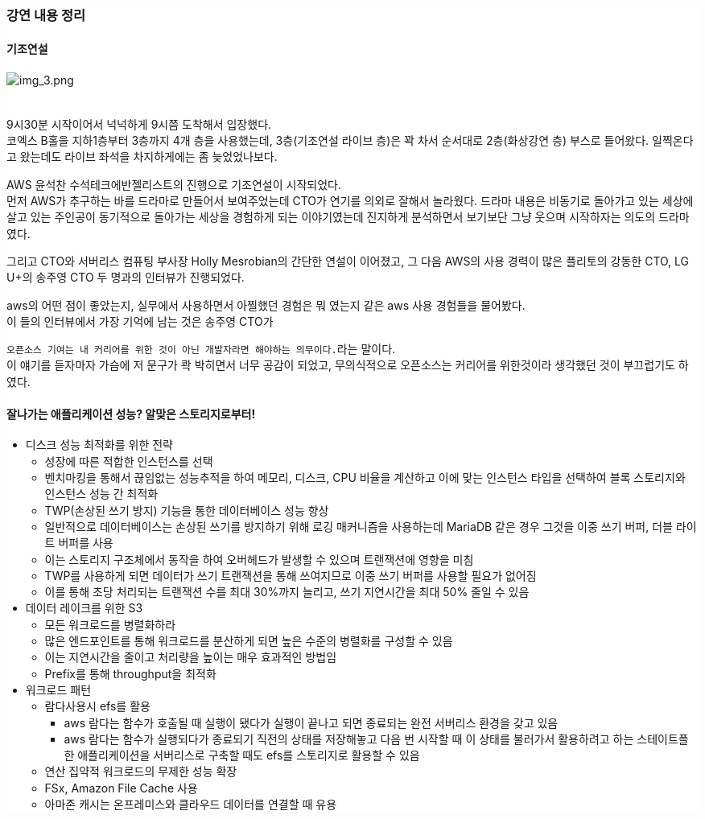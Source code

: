 &#x20;

### 강연 내용 정리 <a href="#headerid_2" id="headerid_2"></a>

#### 기조연설 <a href="#headerid_3" id="headerid_3"></a>

![img\_3.png](https://blog.kakaocdn.net/dn/dB0RhF/btskMlLyaTR/Cqe10mDwekgcfROeVFGPl0/img.png)

\
9시30분 시작이어서 넉넉하게 9시쯤 도착해서 입장했다.\
코엑스 B홀을 지하1층부터 3층까지 4개 층을 사용했는데, 3층(기조연설 라이브 층)은 꽉 차서 순서대로 2층(화상강연 층) 부스로 들어왔다. 일찍온다고 왔는데도 라이브 좌석을 차지하게에는 좀 늦었었나보다.

AWS 윤석찬 수석테크에반젤리스트의 진행으로 기조연설이 시작되었다.\
먼저 AWS가 추구하는 바를 드라마로 만들어서 보여주었는데 CTO가 연기를 의외로 잘해서 놀라웠다. 드라마 내용은 비동기로 돌아가고 있는 세상에 살고 있는 주인공이 동기적으로 돌아가는 세상을 경험하게 되는 이야기였는데 진지하게 분석하면서 보기보단 그냥 웃으며 시작하자는 의도의 드라마였다.

그리고 CTO와 서버리스 컴퓨팅 부사장 Holly Mesrobian의 간단한 연설이 이어졌고, 그 다음 AWS의 사용 경력이 많은 플리토의 강동한 CTO, LG U+의 송주영 CTO 두 명과의 인터뷰가 진행되었다.

aws의 어떤 점이 좋았는지, 실무에서 사용하면서 아찔했던 경험은 뭐 였는지 같은 aws 사용 경험들을 물어봤다.\
이 들의 인터뷰에서 가장 기억에 남는 것은 송주영 CTO가&#x20;

`오픈소스 기여는 내 커리어를 위한 것이 아닌 개발자라면 해야하는 의무이다.`라는 말이다.\
이 얘기를 듣자마자 가슴에 저 문구가 콱 박히면서 너무 공감이 되었고, 무의식적으로 오픈소스는 커리어를 위한것이라 생각했던 것이 부끄럽기도 하였다.

&#x20;

#### 잘나가는 애플리케이션 성능? 알맞은 스토리지로부터! <a href="#headerid_4" id="headerid_4"></a>

* 디스크 성능 최적화를 위한 전략
  * 성장에 따른 적합한 인스턴스를 선택
  * 벤치마킹을 통해서 끊임없는 성능추적을 하여 메모리, 디스크, CPU 비율을 계산하고 이에 맞는 인스턴스 타입을 선택하여 블록 스토리지와 인스턴스 성능 간 최적화
  * TWP(손상된 쓰기 방지) 기능을 통한 데이터베이스 성능 향상
  * 일반적으로 데이터베이스는 손상된 쓰기를 방지하기 위해 로깅 매커니즘을 사용하는데 MariaDB 같은 경우 그것을 이중 쓰기 버퍼, 더블 라이트 버퍼를 사용
  * 이는 스토리지 구조체에서 동작을 하여 오버헤드가 발생할 수 있으며 트랜잭션에 영향을 미침
  * TWP를 사용하게 되면 데이터가 쓰기 트랜잭션을 통해 쓰여지므로 이중 쓰기 버퍼를 사용할 필요가 없어짐
  * 이를 통해 초당 처리되는 트랜잭션 수를 최대 30%까지 늘리고, 쓰기 지연시간을 최대 50% 줄일 수 있음
* 데이터 레이크를 위한 S3
  * 모든 워크로드를 병렬화하라
  * 많은 엔드포인트를 통해 워크로드를 분산하게 되면 높은 수준의 병렬화를 구성할 수 있음
  * 이는 지연시간을 줄이고 처리량을 높이는 매우 효과적인 방법임
  * Prefix를 통해 throughput을 최적화
* 워크로드 패턴
  * 람다사용시 efs를 활용
    * aws 람다는 함수가 호출될 때 실행이 됐다가 실행이 끝나고 되면 종료되는 완전 서버리스 환경을 갖고 있음
    * aws 람다는 함수가 실행되다가 종료되기 직전의 상태를 저장해놓고 다음 번 시작할 때 이 상태를 불러가서 활용하려고 하는 스테이트플한 애플리케이션을 서버리스로 구축할 때도 efs를 스토리지로 활용할 수 있음
  * 연산 집약적 워크로드의 무제한 성능 확장
  * FSx, Amazon File Cache 사용
  * 아마존 캐시는 온프레미스와 클라우드 데이터를 연결할 때 유용

&#x20;

